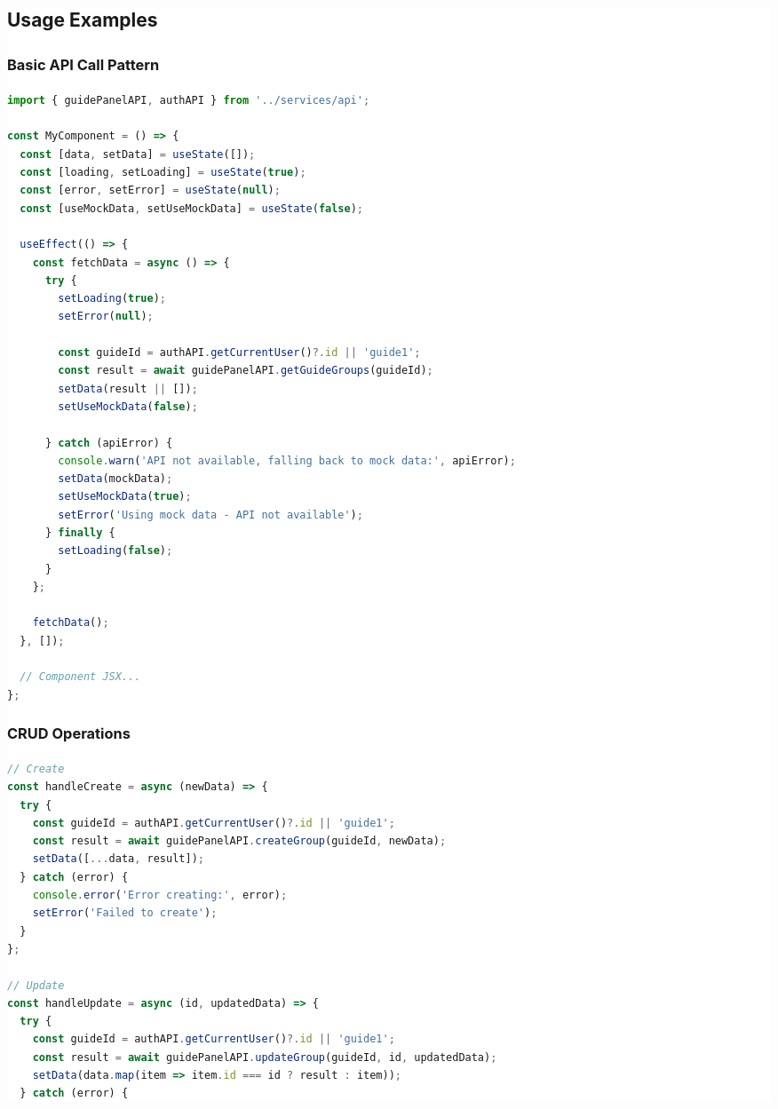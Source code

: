## Usage Examples

### Basic API Call Pattern

```javascript
import { guidePanelAPI, authAPI } from '../services/api';

const MyComponent = () => {
  const [data, setData] = useState([]);
  const [loading, setLoading] = useState(true);
  const [error, setError] = useState(null);
  const [useMockData, setUseMockData] = useState(false);

  useEffect(() => {
    const fetchData = async () => {
      try {
        setLoading(true);
        setError(null);
        
        const guideId = authAPI.getCurrentUser()?.id || 'guide1';
        const result = await guidePanelAPI.getGuideGroups(guideId);
        setData(result || []);
        setUseMockData(false);
        
      } catch (apiError) {
        console.warn('API not available, falling back to mock data:', apiError);
        setData(mockData);
        setUseMockData(true);
        setError('Using mock data - API not available');
      } finally {
        setLoading(false);
      }
    };

    fetchData();
  }, []);

  // Component JSX...
};
```

### CRUD Operations

```javascript
// Create
const handleCreate = async (newData) => {
  try {
    const guideId = authAPI.getCurrentUser()?.id || 'guide1';
    const result = await guidePanelAPI.createGroup(guideId, newData);
    setData([...data, result]);
  } catch (error) {
    console.error('Error creating:', error);
    setError('Failed to create');
  }
};

// Update
const handleUpdate = async (id, updatedData) => {
  try {
    const guideId = authAPI.getCurrentUser()?.id || 'guide1';
    const result = await guidePanelAPI.updateGroup(guideId, id, updatedData);
    setData(data.map(item => item.id === id ? result : item));
  } catch (error) {
```